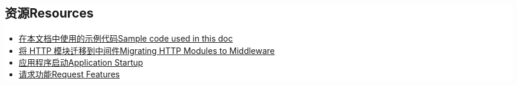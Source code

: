 ## <a name="resources"></a><span data-ttu-id="6ff0a-262">资源</span><span class="sxs-lookup"><span data-stu-id="6ff0a-262">Resources</span></span>

* [<span data-ttu-id="6ff0a-263">在本文档中使用的示例代码</span><span class="sxs-lookup"><span data-stu-id="6ff0a-263">Sample code used in this doc</span></span>](https://github.com/aspnet/Docs/tree/master/aspnetcore/fundamentals/middleware/sample)
* [<span data-ttu-id="6ff0a-264">将 HTTP 模块迁移到中间件</span><span class="sxs-lookup"><span data-stu-id="6ff0a-264">Migrating HTTP Modules to Middleware</span></span>](../migration/http-modules.md)
* [<span data-ttu-id="6ff0a-265">应用程序启动</span><span class="sxs-lookup"><span data-stu-id="6ff0a-265">Application Startup</span></span>](startup.md)
* [<span data-ttu-id="6ff0a-266">请求功能</span><span class="sxs-lookup"><span data-stu-id="6ff0a-266">Request Features</span></span>](request-features.md)
